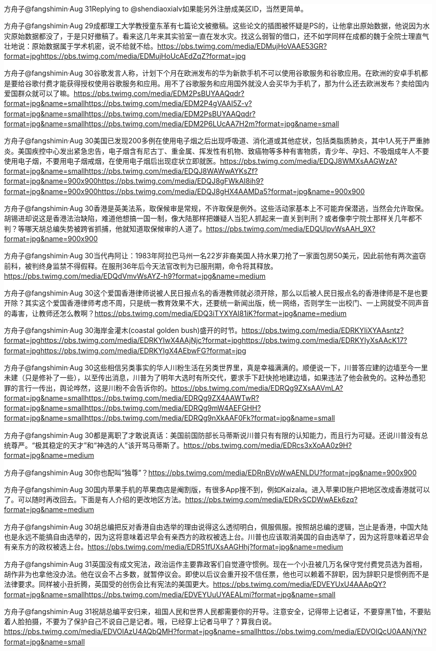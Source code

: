 方舟子@fangshimin·Aug 31Replying to @shendiaoxialv如果能另外注册成美区ID，当然更简单。

方舟子@fangshimin·Aug 29成都理工大学教授童东革有七篇论文被撤稿。这些论文的插图被怀疑是PS的，让他拿出原始数据，他说因为水灾原始数据都没了，于是只好撤稿了。看来这几年来其实验室一直在发水灾。找这么弱智的借口，还不如学同样在成都的魏于全院士理直气壮地说：原始数据属于学术机密，说不给就不给。https://pbs.twimg.com/media/EDMujHoVAAE53GR?format=jpghttps://pbs.twimg.com/media/EDMujHoUcAEdZqZ?format=jpg

方舟子@fangshimin·Aug 30谷歌发言人称，计划下个月在欧洲发布的华为新款手机不可以使用谷歌服务和谷歌应用。在欧洲的安卓手机都是要给谷歌付费才能获得授权使用谷歌服务和应用。用不了谷歌服务和应用国外就没人会买华为手机了，那为什么还去欧洲发布？卖给国内爱国群众就可以了嘛。https://pbs.twimg.com/media/EDM2PsBUYAAQqdr?format=jpg&name=smallhttps://pbs.twimg.com/media/EDM2P4gVAAI5Z-v?format=jpg&name=smallhttps://pbs.twimg.com/media/EDM2PsBUYAAQqdr?format=jpg&name=smallhttps://pbs.twimg.com/media/EDM2P6LUcAA7H2m?format=jpg&name=small

方舟子@fangshimin·Aug 30美国已发现200多例在使用电子烟之后出现呼吸道、消化道或其他症状，包括类脂质肺炎，其中1人死于严重肺炎。美国疾控中心发出紧急忠告，电子烟含有尼古丁、重金属、挥发性有机物、致癌物等多种有害物质，青少年、孕妇、不吸烟成年人不要使用电子烟，不要用电子烟戒烟，在使用电子烟后出现症状立即就医。https://pbs.twimg.com/media/EDQJ8WMXsAAGWzA?format=jpg&name=smallhttps://pbs.twimg.com/media/EDQJ8WAWwAYKsZf?format=jpg&name=900x900https://pbs.twimg.com/media/EDQJ8gFWkAI8ih9?format=jpg&name=900x900https://pbs.twimg.com/media/EDQJ8gHX4AAMDa5?format=jpg&name=900x900

方舟子@fangshimin·Aug 30香港是英美法系，取保候审是常规，不许取保是例外。这些活动家基本上不可能弃保潜逃，当然会允许取保。胡锡进却说这是香港法治缺陷，难道他想搞一国一制，像大陆那样把嫌疑人当犯人抓起来一直关到判刑？或者像李宁院士那样关几年都不判？等哪天胡总编失势被跨省抓捕，他就知道取保候审的人道了。https://pbs.twimg.com/media/EDQUlpvWsAAH_9X?format=jpg&name=900x900

方舟子@fangshimin·Aug 30当代冉阿让：1983年阿拉巴马州一名22岁非裔美国人持水果刀抢了一家面包房50美元，因此前他有两次盗窃前科，被判终身监禁不得假释。在服刑36年后今天法官改判为已服刑期，命令将其释放。https://pbs.twimg.com/media/EDQdVmvWsAYZ-h9?format=jpg&name=medium

方舟子@fangshimin·Aug 30这个爱国香港律师说被人民日报点名的香港教师就必须开除，那么以后被人民日报点名的香港律师是不是也要开除？其实这个爱国香港律师考虑不周，只是统一教育效果不大，还要统一新闻出版，统一网络，否则学生一出校门、一上网就受不同声音的毒害，让教师还怎么教啊？https://pbs.twimg.com/media/EDQ3iTYXYAI81iK?format=jpg&name=medium

方舟子@fangshimin·Aug 30海岸金灌木(coastal golden bush)盛开的时节。https://pbs.twimg.com/media/EDRKYIiXYAAsntz?format=jpghttps://pbs.twimg.com/media/EDRKYIwX4AAjNjc?format=jpghttps://pbs.twimg.com/media/EDRKYIyXsAAcK17?format=jpghttps://pbs.twimg.com/media/EDRKYIgX4AEbwFG?format=jpg

方舟子@fangshimin·Aug 30这些相信另类事实的华人川粉生活在另类世界里，真是幸福满满的。顺便说一下，川普答应建的边墙至今一里未建（只是修补了一些），以至传出消息，川普为了明年大选时有所交代，要求手下赶快抢地建边墙，如果违法了他会赦免的。这种怂恿犯罪的言行一传出，舆论哗然，这是川粉不会告诉你的。https://pbs.twimg.com/media/EDRQg9ZXsAAVmLA?format=jpg&name=smallhttps://pbs.twimg.com/media/EDRQg9ZX4AAWTwR?format=jpg&name=smallhttps://pbs.twimg.com/media/EDRQg9mW4AEFGHH?format=jpg&name=smallhttps://pbs.twimg.com/media/EDRQg9nXkAAF0Fk?format=jpg&name=small

方舟子@fangshimin·Aug 30都是离职了才敢说真话：美国前国防部长马蒂斯说川普只有有限的认知能力，而且行为可疑。还说川普没有总统尊严。“极其稳定的天才”和“神选的人”该开骂马蒂斯了。https://pbs.twimg.com/media/EDRcs3xXoAA0z9H?format=jpg&name=medium

方舟子@fangshimin·Aug 30你也配叫“独尊”？https://pbs.twimg.com/media/EDRnBVpWwAENLDU?format=jpg&name=900x900

方舟子@fangshimin·Aug 30国内苹果手机的苹果商店是阉割版，有很多App搜不到，例如Kaizala。进入苹果ID账户把地区改成香港就可以了。可以随时再改回去。下面是有人介绍的更改地区方法。https://pbs.twimg.com/media/EDRvSCDWwAEk6zq?format=jpg&name=medium

方舟子@fangshimin·Aug 30胡总编把反对香港自由选举的理由说得这么透彻明白，佩服佩服。按照胡总编的逻辑，岂止是香港，中国大陆也是永远不能搞自由选举的，因为这将意味着迟早会有亲西方的政权被选上台。川普也应该取消美国的自由选举了，因为这将意味着迟早会有亲东方的政权被选上台。https://pbs.twimg.com/media/EDR51fUXsAAGHhj?format=jpg&name=medium

方舟子@fangshimin·Aug 31英国没有成文宪法，政治运作主要靠政客们自觉遵守惯例。现在一个小丑被几万名保守党付费党员选为首相，胡作非为也拿他没办法。他在议会不占多数，就暂停议会。即使以后议会重开投不信任票，他也可以赖着不辞职，因为辞职只是惯例而不是法律要求。同样被小丑折腾，英国受的创伤会比有宪法的美国更大。https://pbs.twimg.com/media/EDVEYUxU4AAApQY?format=jpg&name=smallhttps://pbs.twimg.com/media/EDVEYUuUYAEALmi?format=jpg&name=small

方舟子@fangshimin·Aug 31祝胡总编平安归来，祖国人民和世界人民都需要你的开导。注意安全，记得带上记者证，不要穿黑T恤，不要贴着人脸拍摄，不要为了保护自己不说自己是记者。哦，已经穿上记者马甲了？算我白说。https://pbs.twimg.com/media/EDVOlAzU4AQbQMH?format=jpg&name=smallhttps://pbs.twimg.com/media/EDVOlQcU0AANjYN?format=jpg&name=small
